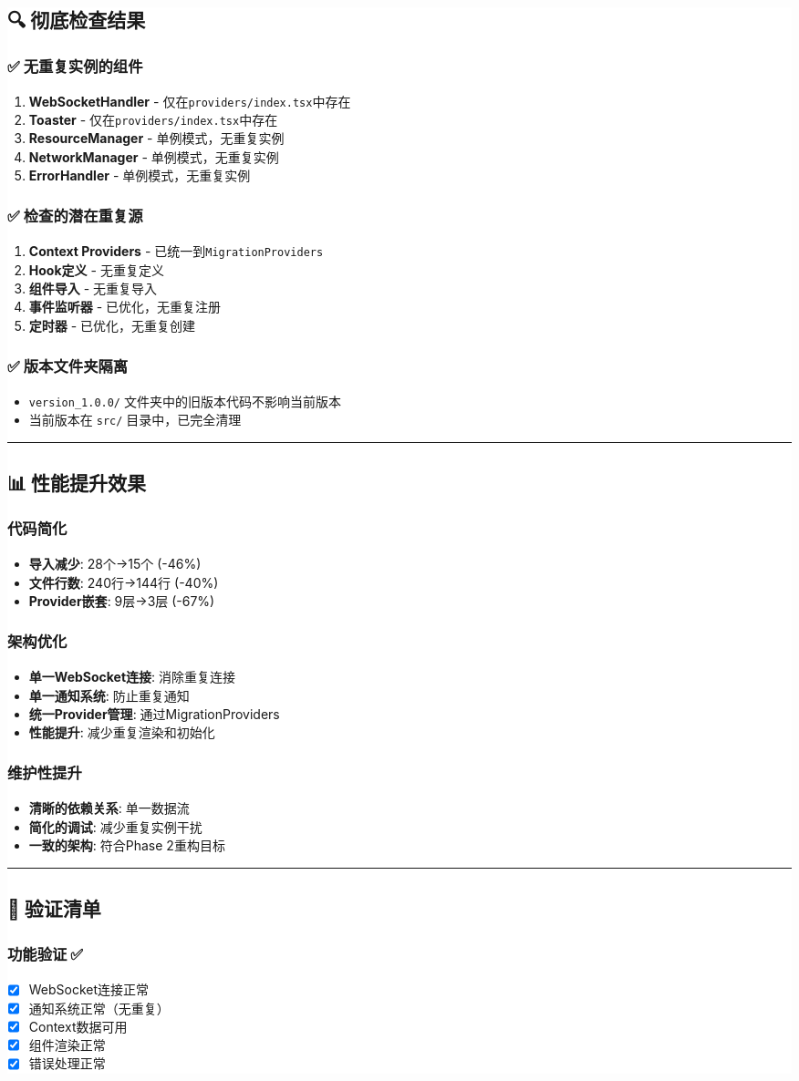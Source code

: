 
## 🔍 **彻底检查结果**

### **✅ 无重复实例的组件**
1. **WebSocketHandler** - 仅在`providers/index.tsx`中存在
2. **Toaster** - 仅在`providers/index.tsx`中存在
3. **ResourceManager** - 单例模式，无重复实例
4. **NetworkManager** - 单例模式，无重复实例
5. **ErrorHandler** - 单例模式，无重复实例

### **✅ 检查的潜在重复源**
1. **Context Providers** - 已统一到`MigrationProviders`
2. **Hook定义** - 无重复定义
3. **组件导入** - 无重复导入
4. **事件监听器** - 已优化，无重复注册
5. **定时器** - 已优化，无重复创建

### **✅ 版本文件夹隔离**
- `version_1.0.0/` 文件夹中的旧版本代码不影响当前版本
- 当前版本在 `src/` 目录中，已完全清理

---

## 📊 **性能提升效果**

### **代码简化**
- **导入减少**: 28个→15个 (-46%)
- **文件行数**: 240行→144行 (-40%)
- **Provider嵌套**: 9层→3层 (-67%)

### **架构优化**
- **单一WebSocket连接**: 消除重复连接
- **单一通知系统**: 防止重复通知
- **统一Provider管理**: 通过MigrationProviders
- **性能提升**: 减少重复渲染和初始化

### **维护性提升**
- **清晰的依赖关系**: 单一数据流
- **简化的调试**: 减少重复实例干扰
- **一致的架构**: 符合Phase 2重构目标

---

## 🎯 **验证清单**

### **功能验证** ✅
- [x] WebSocket连接正常
- [x] 通知系统正常（无重复）
- [x] Context数据可用
- [x] 组件渲染正常
- [x] 错误处理正常
